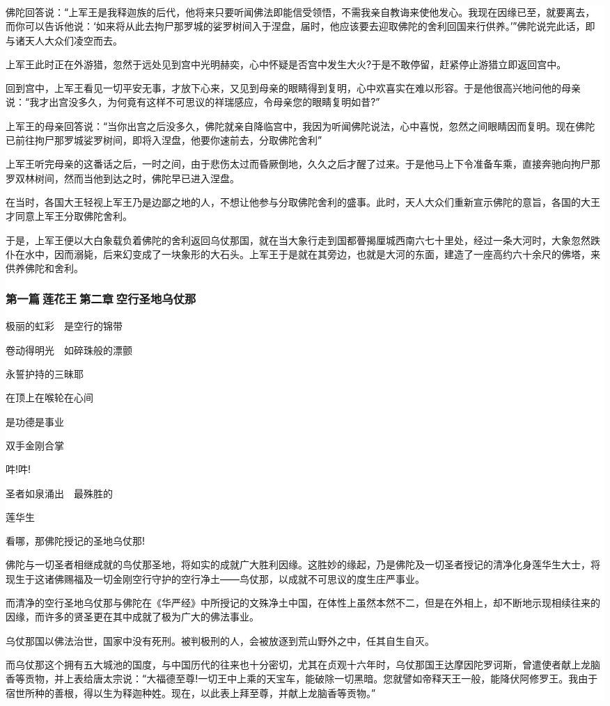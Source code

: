 
佛陀回答说：“上军王是我释迦族的后代，他将来只要听闻佛法即能信受领悟，不需我亲自教诲来使他发心。我现在因缘已至，就要离去，而你可以告诉他说：‘如来将从此去拘尸那罗城的娑罗树间入于涅盘，届时，他应该要去迎取佛陀的舍利回国来行供养。’”佛陀说完此话，即与诸天人大众们凌空而去。


上军王此时正在外游猎，忽然于远处见到宫中光明赫奕，心中怀疑是否宫中发生大火?于是不敢停留，赶紧停止游猎立即返回宫中。


回到宫中，上军王看见一切平安无事，才放下心来，又见到母亲的眼睛得到复明，心中欢喜实在难以形容。于是他很高兴地问他的母亲说：“我才出宫没多久，为何竟有这样不可思议的祥瑞感应，令母亲您的眼睛复明如昔?”


上军王的母亲回答说：“当你出宫之后没多久，佛陀就亲自降临宫中，我因为听闻佛陀说法，心中喜悦，忽然之间眼睛因而复明。现在佛陀已前往拘尸那罗城娑罗树间，即将入涅盘，他要你速前去，分取佛陀舍利”


上军王听完母亲的这番话之后，一时之间，由于悲伤太过而昏厥倒地，久久之后才醒了过来。于是他马上下令准备车乘，直接奔驰向拘尸那罗双林树间，然而当他到达之时，佛陀早已进入涅盘。


在当时，各国大王轻视上军王乃是边鄙之地的人，不想让他参与分取佛陀舍利的盛事。此时，天人大众们重新宣示佛陀的意旨，各国的大王才同意上军王分取佛陀舍利。


于是，上军王便以大白象载负着佛陀的舍利返回乌仗那国，就在当大象行走到国都瞢揭厘城西南六七十里处，经过一条大河时，大象忽然跌仆在水中，因而溺毙，后来幻变成了一块象形的大石头。上军王于是就在其旁边，也就是大河的东面，建造了一座高约六十余尺的佛塔，来供养佛陀和舍利。


### 第一篇 莲花王 第二章 空行圣地乌仗那

极丽的虹彩　是空行的锦带


卷动得明光　如碎珠般的漂颤


永誓护持的三昧耶



在顶上在喉轮在心间


是功德是事业


双手金刚合掌


吽!吽!


圣者如泉涌出　最殊胜的


莲华生


看哪，那佛陀授记的圣地乌仗那!


佛陀与一切圣者相继成就的鸟仗那圣地，将如实的成就广大胜利因缘。这胜妙的缘起，乃是佛陀及一切圣者授记的清净化身莲华生大士，将现生于这诸佛赐福及一切金刚空行守护的空行净土——鸟仗那，以成就不可思议的度生庄严事业。


而清净的空行圣地乌仗那与佛陀在《华严经》中所授记的文殊净土中国，在体性上虽然本然不二，但是在外相上，却不断地示现相续往来的因缘，而许多的贤圣更在其中成就了极为广大的佛法事业。


乌仗那国以佛法治世，国家中没有死刑。被判极刑的人，会被放逐到荒山野外之中，任其自生自灭。


而乌仗那这个拥有五大城池的国度，与中国历代的往来也十分密切，尤其在贞观十六年时，乌仗那国王达摩因陀罗诃斯，曾遣使者献上龙脑香等贡物，并上表给唐太宗说：“大福德至尊!一切王中上乘的天宝车，能破除一切黑暗。您就譬如帝释天王一般，能降伏阿修罗王。我由于宿世所种的善根，得以生为释迦种姓。现在，以此表上拜至尊，并献上龙脑香等贡物。”
